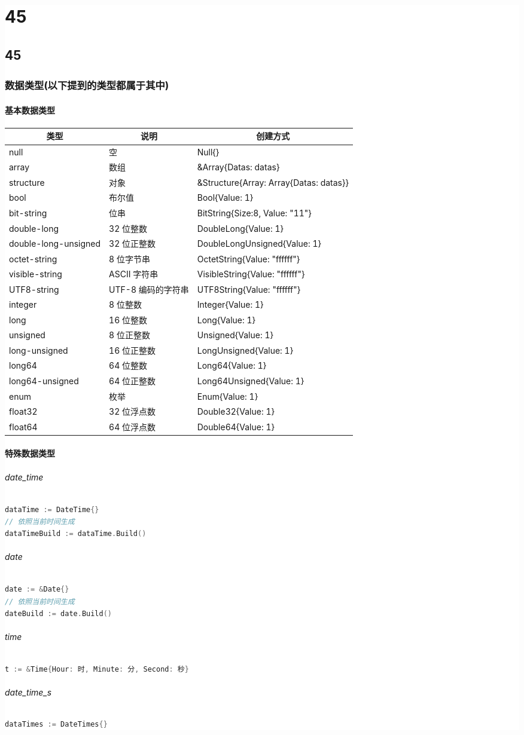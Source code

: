 # 45


## 45

### 数据类型(以下提到的类型都属于其中)
#### 基本数据类型
| 类型        | 说明  | 创建方式                                                       |
|-----------|-----|------------------------------------------------------------|
| null      | 空   | Null{}                                         |
| array     | 数组  | &Array{Datas: datas}                           |
| structure | 对象  | &Structure{Array: Array{Datas: datas}} |
| bool      | 布尔值 | Bool{Value: 1}                                 |
|bit-string|位串| BitString{Size:8, Value: "11"}                 |
|double-long|32 位整数| DoubleLong{Value: 1}                           |
|double-long-unsigned|32 位正整数| DoubleLongUnsigned{Value: 1}                   |
|octet-string|8 位字节串| OctetString{Value: "ffffff"}                   |
|visible-string|ASCII 字符串| VisibleString{Value: "ffffff"}                 |
|UTF8-string|UTF-8 编码的字符串| UTF8String{Value: "ffffff"}                    |
|integer|8 位整数| Integer{Value: 1}                              |
|long|16 位整数| Long{Value: 1}                                 |
|unsigned|8 位正整数| Unsigned{Value: 1}                             |
|long-unsigned|16 位正整数| LongUnsigned{Value: 1}                         |
|long64|64 位整数| Long64{Value: 1}                               |
|long64-unsigned|64 位正整数| Long64Unsigned{Value: 1}                       |
|enum|枚举| Enum{Value: 1}                                 |
|float32|32 位浮点数| Double32{Value: 1}                             |
|float64|64 位浮点数| Double64{Value: 1}                             |

#### 特殊数据类型
###### date_time
```go
dataTime := DateTime{}
// 依照当前时间生成
dataTimeBuild := dataTime.Build()
```
###### date
```go
date := &Date{}
// 依照当前时间生成
dateBuild := date.Build()
```
###### time
```go
t := &Time{Hour: 时, Minute: 分, Second: 秒}
```
###### date_time_s
```go
dataTimes := DateTimes{}
```